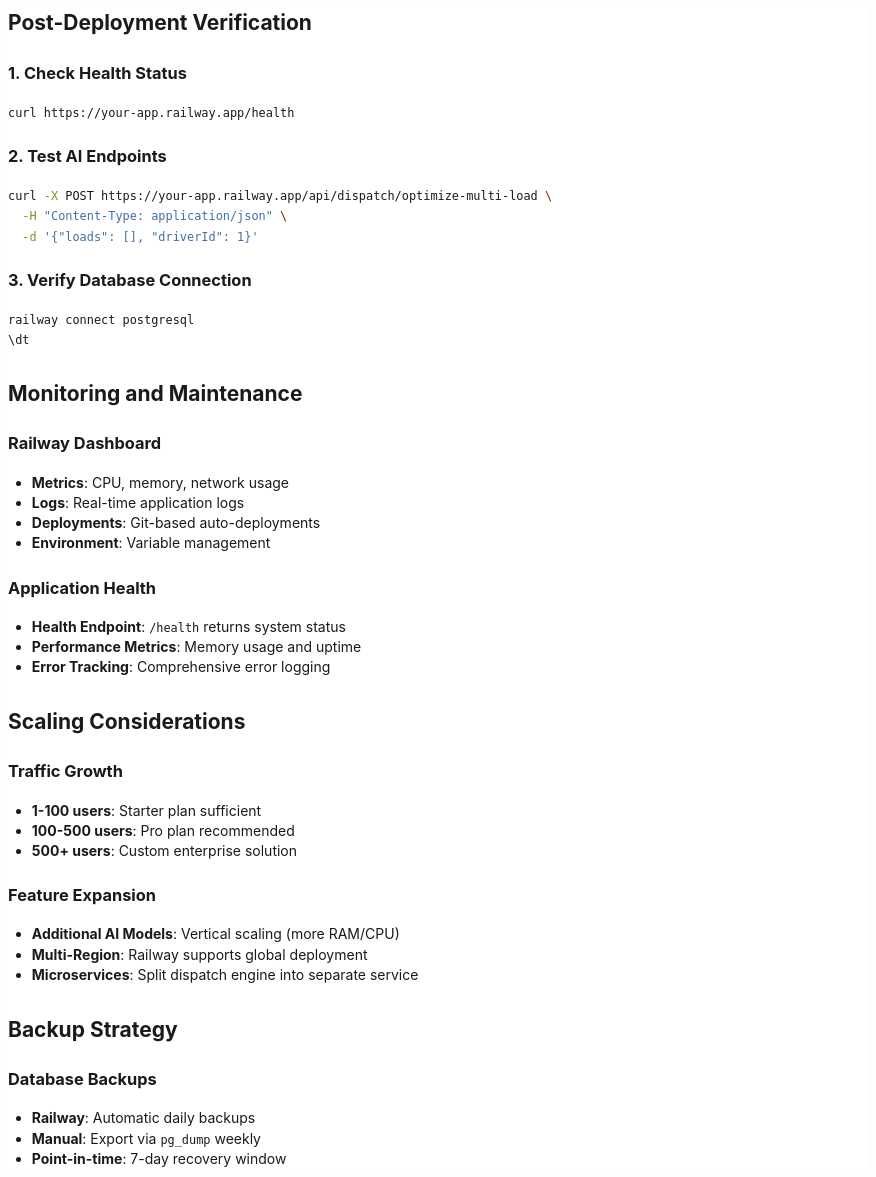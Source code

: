 ## Post-Deployment Verification

### 1. Check Health Status
```bash
curl https://your-app.railway.app/health
```

### 2. Test AI Endpoints
```bash
curl -X POST https://your-app.railway.app/api/dispatch/optimize-multi-load \
  -H "Content-Type: application/json" \
  -d '{"loads": [], "driverId": 1}'
```

### 3. Verify Database Connection
```bash
railway connect postgresql
\dt
```

## Monitoring and Maintenance

### Railway Dashboard
- **Metrics**: CPU, memory, network usage
- **Logs**: Real-time application logs
- **Deployments**: Git-based auto-deployments
- **Environment**: Variable management

### Application Health
- **Health Endpoint**: `/health` returns system status
- **Performance Metrics**: Memory usage and uptime
- **Error Tracking**: Comprehensive error logging

## Scaling Considerations

### Traffic Growth
- **1-100 users**: Starter plan sufficient
- **100-500 users**: Pro plan recommended
- **500+ users**: Custom enterprise solution

### Feature Expansion
- **Additional AI Models**: Vertical scaling (more RAM/CPU)
- **Multi-Region**: Railway supports global deployment
- **Microservices**: Split dispatch engine into separate service

## Backup Strategy

### Database Backups
- **Railway**: Automatic daily backups
- **Manual**: Export via `pg_dump` weekly
- **Point-in-time**: 7-day recovery window
